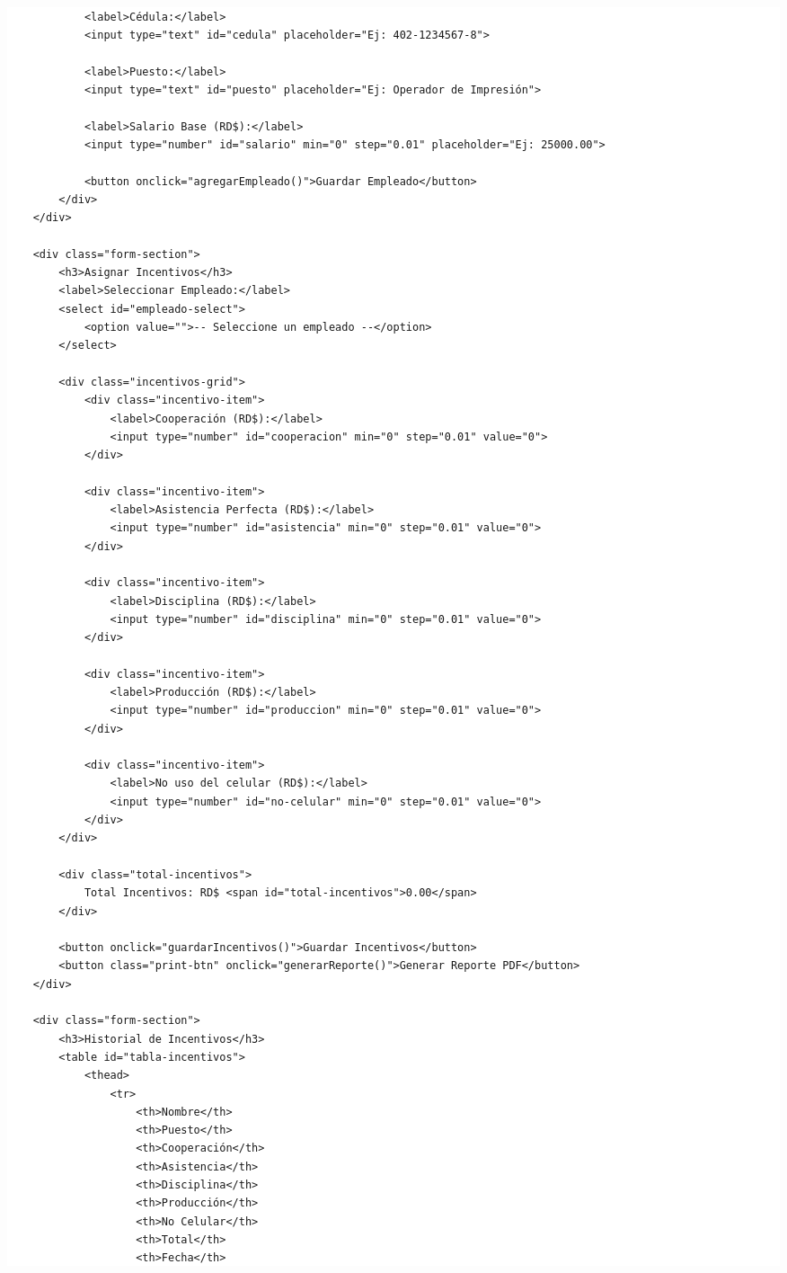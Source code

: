                 <label>Cédula:</label>
                <input type="text" id="cedula" placeholder="Ej: 402-1234567-8">
                
                <label>Puesto:</label>
                <input type="text" id="puesto" placeholder="Ej: Operador de Impresión">
                
                <label>Salario Base (RD$):</label>
                <input type="number" id="salario" min="0" step="0.01" placeholder="Ej: 25000.00">
                
                <button onclick="agregarEmpleado()">Guardar Empleado</button>
            </div>
        </div>
        
        <div class="form-section">
            <h3>Asignar Incentivos</h3>
            <label>Seleccionar Empleado:</label>
            <select id="empleado-select">
                <option value="">-- Seleccione un empleado --</option>
            </select>
            
            <div class="incentivos-grid">
                <div class="incentivo-item">
                    <label>Cooperación (RD$):</label>
                    <input type="number" id="cooperacion" min="0" step="0.01" value="0">
                </div>
                
                <div class="incentivo-item">
                    <label>Asistencia Perfecta (RD$):</label>
                    <input type="number" id="asistencia" min="0" step="0.01" value="0">
                </div>
                
                <div class="incentivo-item">
                    <label>Disciplina (RD$):</label>
                    <input type="number" id="disciplina" min="0" step="0.01" value="0">
                </div>
                
                <div class="incentivo-item">
                    <label>Producción (RD$):</label>
                    <input type="number" id="produccion" min="0" step="0.01" value="0">
                </div>
                
                <div class="incentivo-item">
                    <label>No uso del celular (RD$):</label>
                    <input type="number" id="no-celular" min="0" step="0.01" value="0">
                </div>
            </div>
            
            <div class="total-incentivos">
                Total Incentivos: RD$ <span id="total-incentivos">0.00</span>
            </div>
            
            <button onclick="guardarIncentivos()">Guardar Incentivos</button>
            <button class="print-btn" onclick="generarReporte()">Generar Reporte PDF</button>
        </div>
        
        <div class="form-section">
            <h3>Historial de Incentivos</h3>
            <table id="tabla-incentivos">
                <thead>
                    <tr>
                        <th>Nombre</th>
                        <th>Puesto</th>
                        <th>Cooperación</th>
                        <th>Asistencia</th>
                        <th>Disciplina</th>
                        <th>Producción</th>
                        <th>No Celular</th>
                        <th>Total</th>
                        <th>Fecha</th>